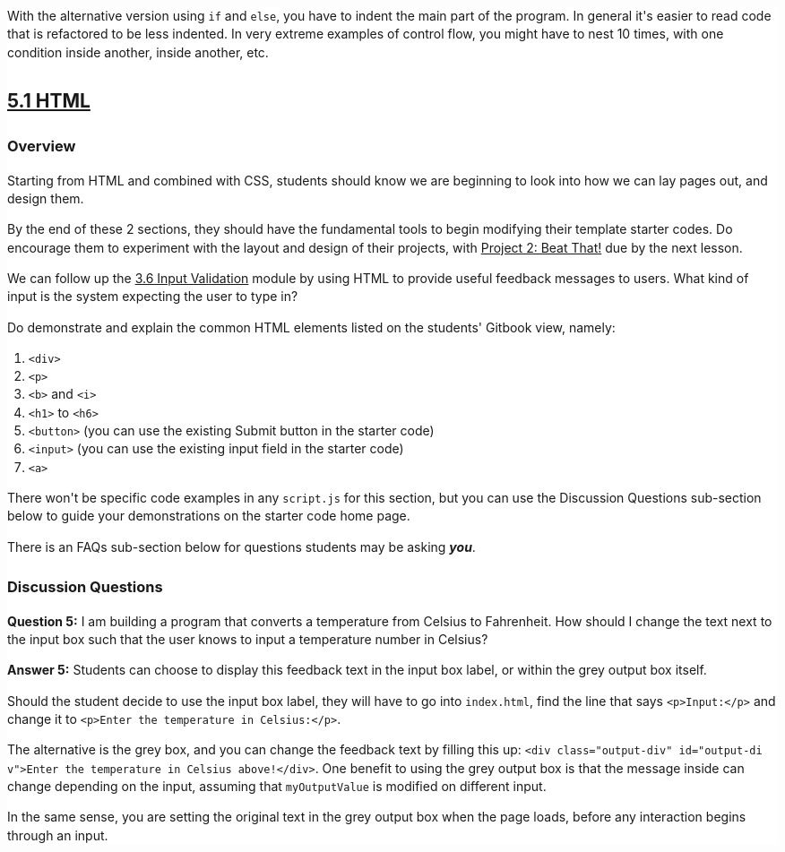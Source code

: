 With the alternative version using `if` and `else`, you have to indent the main part of the program. In general it's easier to read code that is refactored to be less indented. In very extreme examples of control flow, you might have to nest 10 times, with one condition inside another, inside another, etc.

## [5.1 HTML](https://codingbasics.rocketacademy.co/modules/5-html-and-css/5.1-html)

### Overview

Starting from HTML and combined with CSS, students should know we are beginning to look into how we can lay pages out, and design them. 

By the end of these 2 sections, they should have the fundamental tools to begin modifying their template starter codes. Do encourage them to experiment with the layout and design of their projects, with [Project 2: Beat That!](https://codingbasics.rocketacademy.co/coursework/projects/project-2-beat-that) due by the next lesson.

We can follow up the [3.6 Input Validation](https://codingbasics.rocketacademy.co/modules/3-logic-and-control-flow/3.6-input-validation) module by using HTML to provide useful feedback messages to users. What kind of input is the system expecting the user to type in?

Do demonstrate and explain the common HTML elements listed on the students' Gitbook view, namely:

1. `<div>`
2. `<p>`
3. `<b>` and `<i>`
4. `<h1>` to `<h6>`
5. `<button>` (you can use the existing Submit button in the starter code)
6. `<input>` (you can use the existing input field in the starter code)
7. `<a>`

There won't be specific code examples in any `script.js` for this section, but you can use the Discussion Questions sub-section below to guide your demonstrations on the starter code home page.

There is an FAQs sub-section below for questions students may be asking ***you***.

### Discussion Questions

**Question 5:** I am building a program that converts a temperature from Celsius to Fahrenheit. How should I change the text next to the input box such that the user knows to input a temperature number in Celsius?

**Answer 5:** Students can choose to display this feedback text in the input box label, or within the grey output box itself.

Should the student decide to use the input box label, they will have to go into `index.html`, find the line that says `<p>Input:</p>` and change it to `<p>Enter the temperature in Celsius:</p>`.

The alternative is the grey box, and you can change the feedback text by filling this up: `<div class="output-div" id="output-div">Enter the temperature in Celsius above!</div>`. One benefit to using the grey output box is that the message inside can change depending on the input, assuming that `myOutputValue` is modified on different input. 

In the same sense, you are setting the original text in the grey output box when the page loads, before any interaction begins through an input.
